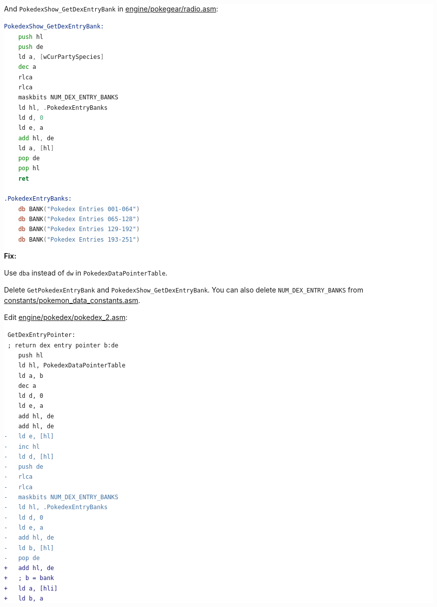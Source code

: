 And `PokedexShow_GetDexEntryBank` in [engine/pokegear/radio.asm](https://github.com/pret/pokecrystal/blob/master/engine/pokegear/radio.asm):

```asm
PokedexShow_GetDexEntryBank:
	push hl
	push de
	ld a, [wCurPartySpecies]
	dec a
	rlca
	rlca
	maskbits NUM_DEX_ENTRY_BANKS
	ld hl, .PokedexEntryBanks
	ld d, 0
	ld e, a
	add hl, de
	ld a, [hl]
	pop de
	pop hl
	ret

.PokedexEntryBanks:
	db BANK("Pokedex Entries 001-064")
	db BANK("Pokedex Entries 065-128")
	db BANK("Pokedex Entries 129-192")
	db BANK("Pokedex Entries 193-251")
```

**Fix:**

Use `dba` instead of `dw` in `PokedexDataPointerTable`.

Delete `GetPokedexEntryBank` and `PokedexShow_GetDexEntryBank`. You can also delete `NUM_DEX_ENTRY_BANKS` from [constants/pokemon_data_constants.asm](https://github.com/pret/pokecrystal/blob/master/constants/pokemon_data_constants.asm).

Edit [engine/pokedex/pokedex_2.asm](https://github.com/pret/pokecrystal/blob/master/engine/pokedex/pokedex_2.asm):

```diff
 GetDexEntryPointer:
 ; return dex entry pointer b:de
 	push hl
 	ld hl, PokedexDataPointerTable
 	ld a, b
 	dec a
 	ld d, 0
 	ld e, a
 	add hl, de
 	add hl, de
-	ld e, [hl]
-	inc hl
-	ld d, [hl]
-	push de
-	rlca
-	rlca
-	maskbits NUM_DEX_ENTRY_BANKS
-	ld hl, .PokedexEntryBanks
-	ld d, 0
-	ld e, a
-	add hl, de
-	ld b, [hl]
-	pop de
+	add hl, de
+	; b = bank
+	ld a, [hli]
+	ld b, a
```